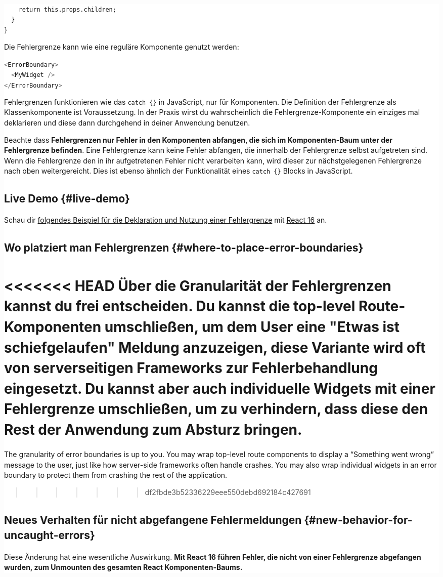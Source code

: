 ```js{7-10,12-15,18-21}
    return this.props.children;
  }
}
```

Die Fehlergrenze kann wie eine reguläre Komponente genutzt werden:

```js
<ErrorBoundary>
  <MyWidget />
</ErrorBoundary>
```

Fehlergrenzen funktionieren wie das `catch {}` in JavaScript, nur für Komponenten. Die Definition der Fehlergrenze als Klassenkomponente ist Voraussetzung. In der Praxis wirst du wahrscheinlich die Fehlergrenze-Komponente ein einziges mal deklarieren und diese dann durchgehend in deiner Anwendung benutzen.

Beachte dass **Fehlergrenzen nur Fehler in den Komponenten abfangen, die sich im Komponenten-Baum unter der Fehlergrenze befinden**. Eine Fehlergrenze kann keine Fehler abfangen, die innerhalb der Fehlergrenze selbst aufgetreten sind. Wenn die Fehlergrenze den in ihr aufgetretenen Fehler nicht verarbeiten kann, wird dieser zur nächstgelegenen Fehlergrenze nach oben weitergereicht. Dies ist ebenso ähnlich der Funktionalität eines `catch {}` Blocks in JavaScript.

## Live Demo {#live-demo}

Schau dir [folgendes Beispiel für die Deklaration und Nutzung einer Fehlergrenze](https://codepen.io/gaearon/pen/wqvxGa?editors=0010) mit [React 16](/blog/2017/09/26/react-v16.0.html) an.


## Wo platziert man Fehlergrenzen {#where-to-place-error-boundaries}

<<<<<<< HEAD
Über die Granularität der Fehlergrenzen kannst du frei entscheiden. Du kannst die top-level Route-Komponenten umschließen, um dem User eine "Etwas ist schiefgelaufen" Meldung anzuzeigen, diese Variante wird oft von serverseitigen Frameworks zur Fehlerbehandlung eingesetzt. Du kannst aber auch individuelle Widgets mit einer Fehlergrenze umschließen, um zu verhindern, dass diese den Rest der Anwendung zum Absturz bringen.
=======
The granularity of error boundaries is up to you. You may wrap top-level route components to display a “Something went wrong” message to the user, just like how server-side frameworks often handle crashes. You may also wrap individual widgets in an error boundary to protect them from crashing the rest of the application.
>>>>>>> df2fbde3b52336229eee550debd692184c427691


## Neues Verhalten für nicht abgefangene Fehlermeldungen {#new-behavior-for-uncaught-errors}

Diese Änderung hat eine wesentliche Auswirkung. **Mit React 16 führen Fehler, die nicht von einer Fehlergrenze abgefangen wurden, zum Unmounten des gesamten React Komponenten-Baums.**
